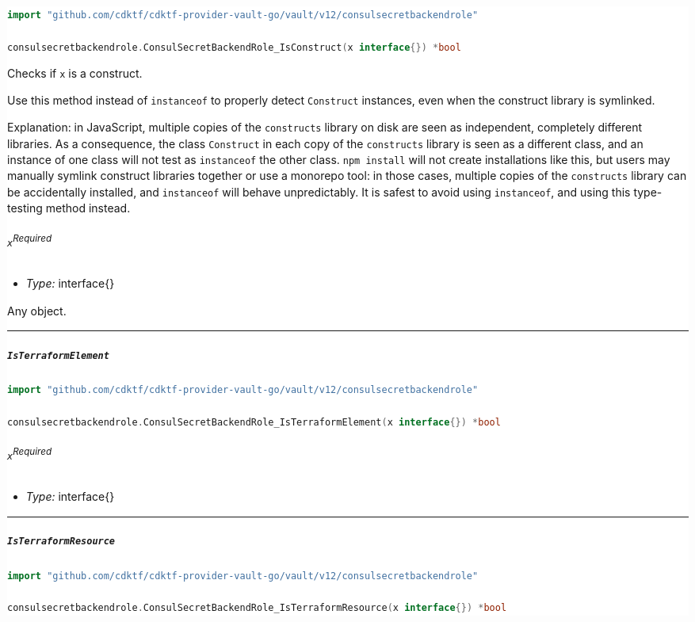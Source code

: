 ```go
import "github.com/cdktf/cdktf-provider-vault-go/vault/v12/consulsecretbackendrole"

consulsecretbackendrole.ConsulSecretBackendRole_IsConstruct(x interface{}) *bool
```

Checks if `x` is a construct.

Use this method instead of `instanceof` to properly detect `Construct`
instances, even when the construct library is symlinked.

Explanation: in JavaScript, multiple copies of the `constructs` library on
disk are seen as independent, completely different libraries. As a
consequence, the class `Construct` in each copy of the `constructs` library
is seen as a different class, and an instance of one class will not test as
`instanceof` the other class. `npm install` will not create installations
like this, but users may manually symlink construct libraries together or
use a monorepo tool: in those cases, multiple copies of the `constructs`
library can be accidentally installed, and `instanceof` will behave
unpredictably. It is safest to avoid using `instanceof`, and using
this type-testing method instead.

###### `x`<sup>Required</sup> <a name="x" id="@cdktf/provider-vault.consulSecretBackendRole.ConsulSecretBackendRole.isConstruct.parameter.x"></a>

- *Type:* interface{}

Any object.

---

##### `IsTerraformElement` <a name="IsTerraformElement" id="@cdktf/provider-vault.consulSecretBackendRole.ConsulSecretBackendRole.isTerraformElement"></a>

```go
import "github.com/cdktf/cdktf-provider-vault-go/vault/v12/consulsecretbackendrole"

consulsecretbackendrole.ConsulSecretBackendRole_IsTerraformElement(x interface{}) *bool
```

###### `x`<sup>Required</sup> <a name="x" id="@cdktf/provider-vault.consulSecretBackendRole.ConsulSecretBackendRole.isTerraformElement.parameter.x"></a>

- *Type:* interface{}

---

##### `IsTerraformResource` <a name="IsTerraformResource" id="@cdktf/provider-vault.consulSecretBackendRole.ConsulSecretBackendRole.isTerraformResource"></a>

```go
import "github.com/cdktf/cdktf-provider-vault-go/vault/v12/consulsecretbackendrole"

consulsecretbackendrole.ConsulSecretBackendRole_IsTerraformResource(x interface{}) *bool
```

